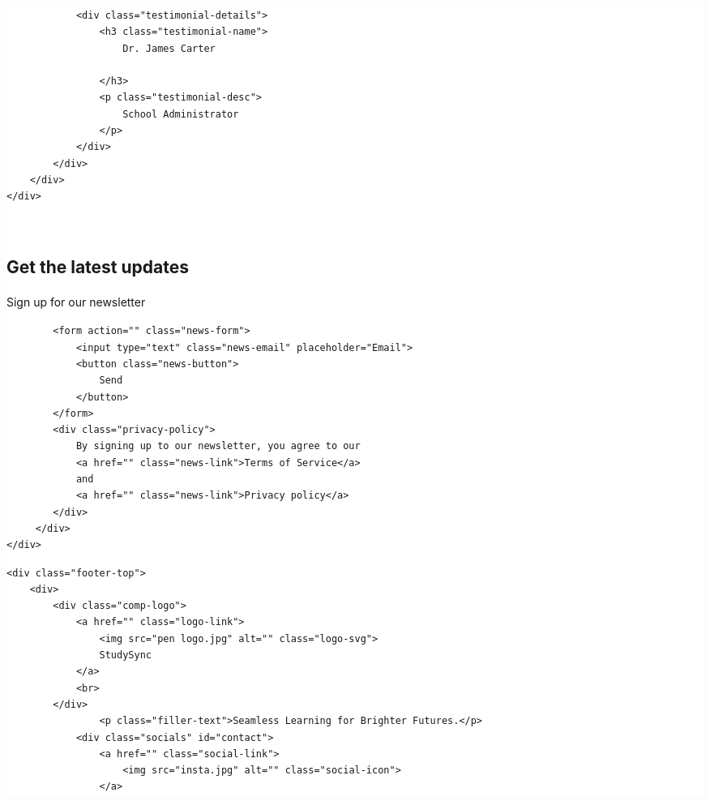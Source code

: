                 <div class="testimonial-details">
                    <h3 class="testimonial-name">
                        Dr. James Carter

                    </h3>
                    <p class="testimonial-desc">
                        School Administrator
                    </p>
                </div>
            </div>
        </div>
    </div>
   </div>

   <div class="newsletter-container" id="signup">
    <div class="newsletter-content">
        <!-- left part -->
         <div class="news-left">
            <img src="studysync.jpg" alt="" loading="lazy" class="news-left img">
         </div>
         <!-- right part  -->
         <div class="news-right">
            <div class="news-info">
                <h2 class="news-title">
                    Get the latest updates
                </h2>
                <p class="news-desc">
                    Sign up for our newsletter
                </p>
            </div>
            
            <form action="" class="news-form">
                <input type="text" class="news-email" placeholder="Email">
                <button class="news-button">
                    Send
                </button>
            </form>
            <div class="privacy-policy">
                By signing up to our newsletter, you agree to our
                <a href="" class="news-link">Terms of Service</a>
                and
                <a href="" class="news-link">Privacy policy</a>
            </div>
         </div>
    </div>
   </div>

   <div class="footer-container">
    <footer class="footer">

    <div class="footer-top">
        <div>
            <div class="comp-logo">
                <a href="" class="logo-link">
                    <img src="pen logo.jpg" alt="" class="logo-svg">
                    StudySync
                </a>
                <br>
            </div>
                    <p class="filler-text">Seamless Learning for Brighter Futures.</p>
                <div class="socials" id="contact">
                    <a href="" class="social-link">
                        <img src="insta.jpg" alt="" class="social-icon">
                    </a>
